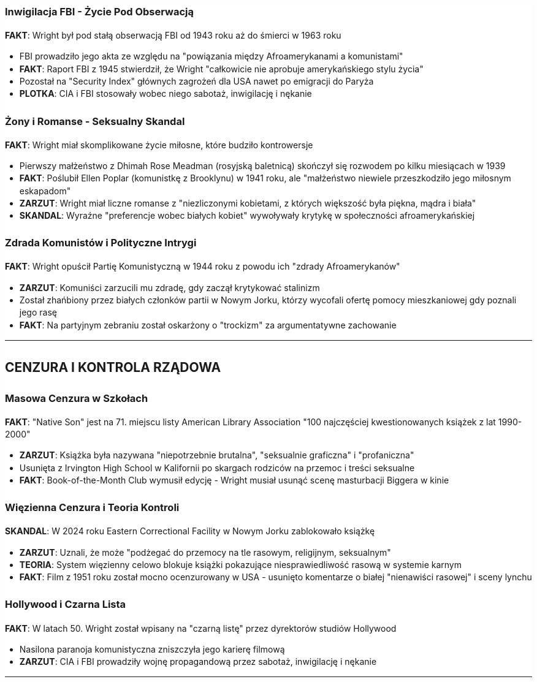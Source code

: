 ### Inwigilacja FBI - Życie Pod Obserwacją
**FAKT**: Wright był pod stałą obserwacją FBI od 1943 roku aż do śmierci w 1963 roku
- FBI prowadziło jego akta ze względu na "powiązania między Afroamerykanami a komunistami"
- **FAKT**: Raport FBI z 1945 stwierdził, że Wright "całkowicie nie aprobuje amerykańskiego stylu życia"
- Pozostał na "Security Index" głównych zagrożeń dla USA nawet po emigracji do Paryża
- **PLOTKA**: CIA i FBI stosowały wobec niego sabotaż, inwigilację i nękanie

### Żony i Romanse - Seksualny Skandal
**FAKT**: Wright miał skomplikowane życie miłosne, które budziło kontrowersje
- Pierwszy małżeństwo z Dhimah Rose Meadman (rosyjską baletnicą) skończył się rozwodem po kilku miesiącach w 1939
- **FAKT**: Poślubił Ellen Poplar (komunistkę z Brooklynu) w 1941 roku, ale "małżeństwo niewiele przeszkodziło jego miłosnym eskapadom"
- **ZARZUT**: Wright miał liczne romanse z "niezliczonymi kobietami, z których większość była piękna, mądra i biała"
- **SKANDAL**: Wyraźne "preferencje wobec białych kobiet" wywoływały krytykę w społeczności afroamerykańskiej

### Zdrada Komunistów i Polityczne Intrygi
**FAKT**: Wright opuścił Partię Komunistyczną w 1944 roku z powodu ich "zdrady Afroamerykanów"
- **ZARZUT**: Komuniści zarzucili mu zdradę, gdy zaczął krytykować stalinizm
- Został zhańbiony przez białych członków partii w Nowym Jorku, którzy wycofali ofertę pomocy mieszkaniowej gdy poznali jego rasę
- **FAKT**: Na partyjnym zebraniu został oskarżony o "trockizm" za argumentatywne zachowanie

---

## CENZURA I KONTROLA RZĄDOWA

### Masowa Cenzura w Szkołach
**FAKT**: "Native Son" jest na 71. miejscu listy American Library Association "100 najczęściej kwestionowanych książek z lat 1990-2000"
- **ZARZUT**: Książka była nazywana "niepotrzebnie brutalna", "seksualnie graficzna" i "profaniczna"
- Usunięta z Irvington High School w Kalifornii po skargach rodziców na przemoc i treści seksualne
- **FAKT**: Book-of-the-Month Club wymusił edycję - Wright musiał usunąć scenę masturbacji Biggera w kinie

### Więzienna Cenzura i Teoria Kontroli
**SKANDAL**: W 2024 roku Eastern Correctional Facility w Nowym Jorku zablokowało książkę
- **ZARZUT**: Uznali, że może "podżegać do przemocy na tle rasowym, religijnym, seksualnym"
- **TEORIA**: System więzienny celowo blokuje książki pokazujące niesprawiedliwość rasową w systemie karnym
- **FAKT**: Film z 1951 roku został mocno ocenzurowany w USA - usunięto komentarze o białej "nienawiści rasowej" i sceny lynchu

### Hollywood i Czarna Lista
**FAKT**: W latach 50. Wright został wpisany na "czarną listę" przez dyrektorów studiów Hollywood
- Nasilona paranoja komunistyczna zniszczyła jego karierę filmową
- **ZARZUT**: CIA i FBI prowadziły wojnę propagandową przez sabotaż, inwigilację i nękanie

---